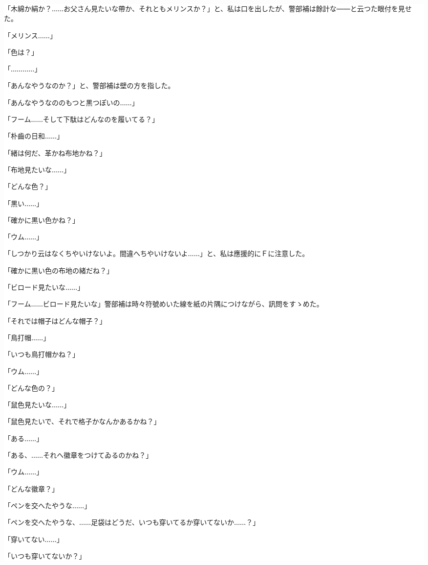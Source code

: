 「木綿か絹か？……お父さん見たいな帶か、それともメリンスか？」と、私は口を出したが、警部補は餘計な――と云つた眼付を見せた。

「メリンス……」

「色は？」

「…………」

「あんなやうなのか？」と、警部補は壁の方を指した。

「あんなやうなののもつと黒つぽいの……」

「フーム……そして下駄はどんなのを履いてる？」

「朴齒の日和……」

「緒は何だ、革かね布地かね？」

「布地見たいな……」

「どんな色？」

「黒い……」

「確かに黒い色かね？」

「ウム……」

「しつかり云はなくちやいけないよ。間違へちやいけないよ……」と、私は應援的にＦに注意した。

「確かに黒い色の布地の緒だね？」

「ビロード見たいな……」

「フーム……ビロード見たいな」警部補は時々符號めいた線を紙の片隅につけながら、訊問をすゝめた。

「それでは帽子はどんな帽子？」

「鳥打帽……」

「いつも鳥打帽かね？」

「ウム……」

「どんな色の？」

「鼠色見たいな……」

「鼠色見たいで、それで格子かなんかあるかね？」

「ある……」

「ある、……それへ徽章をつけてゐるのかね？」

「ウム……」

「どんな徽章？」

「ペンを交へたやうな……」

「ペンを交へたやうな、……足袋はどうだ、いつも穿いてるか穿いてないか……？」

「穿いてない……」

「いつも穿いてないか？」

